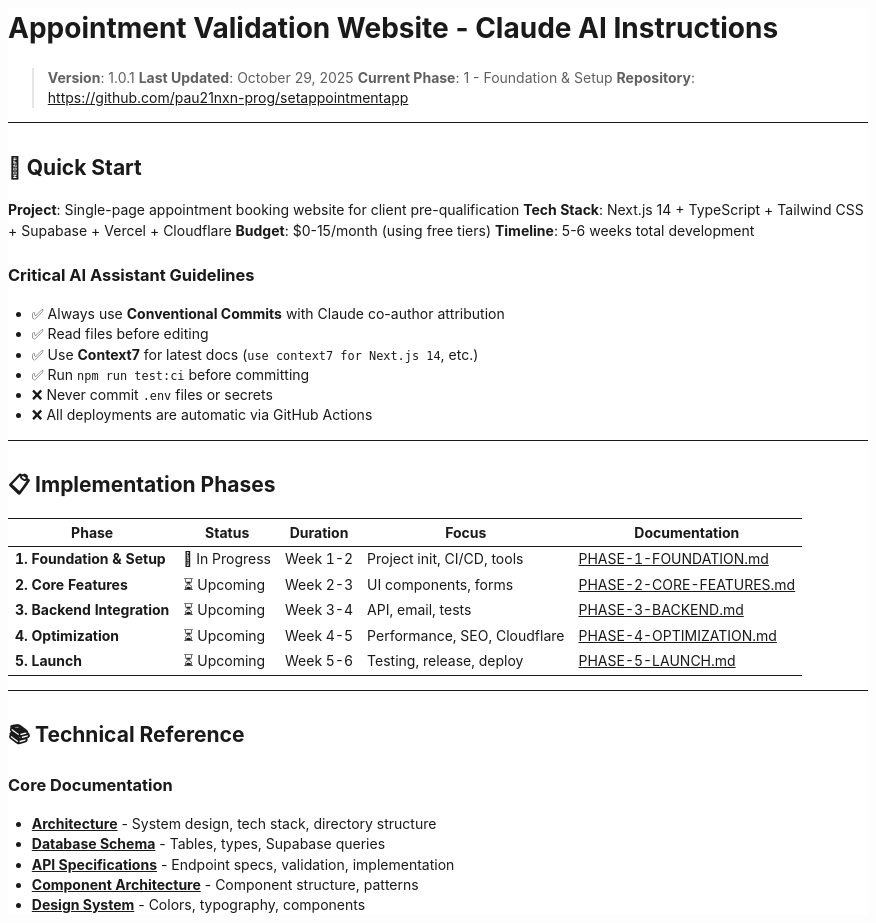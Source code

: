 # Appointment Validation Website - Claude AI Instructions

> **Version**: 1.0.1
> **Last Updated**: October 29, 2025
> **Current Phase**: 1 - Foundation & Setup
> **Repository**: https://github.com/pau21nxn-prog/setappointmentapp

---

## 🚀 Quick Start

**Project**: Single-page appointment booking website for client pre-qualification
**Tech Stack**: Next.js 14 + TypeScript + Tailwind CSS + Supabase + Vercel + Cloudflare
**Budget**: $0-15/month (using free tiers)
**Timeline**: 5-6 weeks total development

### Critical AI Assistant Guidelines

- ✅ Always use **Conventional Commits** with Claude co-author attribution
- ✅ Read files before editing
- ✅ Use **Context7** for latest docs (`use context7 for Next.js 14`, etc.)
- ✅ Run `npm run test:ci` before committing
- ❌ Never commit `.env` files or secrets
- ❌ All deployments are automatic via GitHub Actions

---

## 📋 Implementation Phases

| Phase                      | Status         | Duration | Focus                        | Documentation                                                 |
| -------------------------- | -------------- | -------- | ---------------------------- | ------------------------------------------------------------- |
| **1. Foundation & Setup**  | 🚧 In Progress | Week 1-2 | Project init, CI/CD, tools   | [PHASE-1-FOUNDATION.md](./phases/PHASE-1-FOUNDATION.md)       |
| **2. Core Features**       | ⏳ Upcoming    | Week 2-3 | UI components, forms         | [PHASE-2-CORE-FEATURES.md](./phases/PHASE-2-CORE-FEATURES.md) |
| **3. Backend Integration** | ⏳ Upcoming    | Week 3-4 | API, email, tests            | [PHASE-3-BACKEND.md](./phases/PHASE-3-BACKEND.md)             |
| **4. Optimization**        | ⏳ Upcoming    | Week 4-5 | Performance, SEO, Cloudflare | [PHASE-4-OPTIMIZATION.md](./phases/PHASE-4-OPTIMIZATION.md)   |
| **5. Launch**              | ⏳ Upcoming    | Week 5-6 | Testing, release, deploy     | [PHASE-5-LAUNCH.md](./phases/PHASE-5-LAUNCH.md)               |

---

## 📚 Technical Reference

### Core Documentation

- [**Architecture**](./reference/ARCHITECTURE.md) - System design, tech stack, directory structure
- [**Database Schema**](./reference/DATABASE.md) - Tables, types, Supabase queries
- [**API Specifications**](./reference/API.md) - Endpoint specs, validation, implementation
- [**Component Architecture**](./reference/COMPONENTS.md) - Component structure, patterns
- [**Design System**](./reference/DESIGN-SYSTEM.md) - Colors, typography, components
